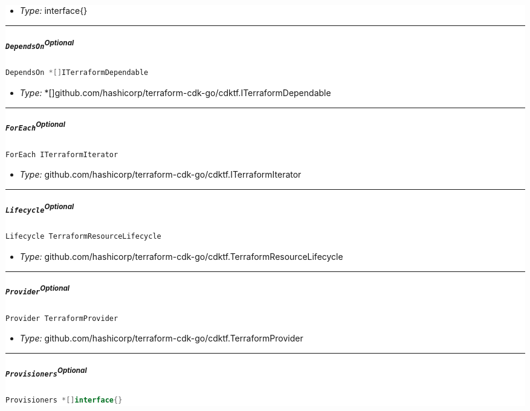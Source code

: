 - *Type:* interface{}

---

##### `DependsOn`<sup>Optional</sup> <a name="DependsOn" id="@cdktf/provider-azurerm.lbOutboundRule.LbOutboundRuleConfig.property.dependsOn"></a>

```go
DependsOn *[]ITerraformDependable
```

- *Type:* *[]github.com/hashicorp/terraform-cdk-go/cdktf.ITerraformDependable

---

##### `ForEach`<sup>Optional</sup> <a name="ForEach" id="@cdktf/provider-azurerm.lbOutboundRule.LbOutboundRuleConfig.property.forEach"></a>

```go
ForEach ITerraformIterator
```

- *Type:* github.com/hashicorp/terraform-cdk-go/cdktf.ITerraformIterator

---

##### `Lifecycle`<sup>Optional</sup> <a name="Lifecycle" id="@cdktf/provider-azurerm.lbOutboundRule.LbOutboundRuleConfig.property.lifecycle"></a>

```go
Lifecycle TerraformResourceLifecycle
```

- *Type:* github.com/hashicorp/terraform-cdk-go/cdktf.TerraformResourceLifecycle

---

##### `Provider`<sup>Optional</sup> <a name="Provider" id="@cdktf/provider-azurerm.lbOutboundRule.LbOutboundRuleConfig.property.provider"></a>

```go
Provider TerraformProvider
```

- *Type:* github.com/hashicorp/terraform-cdk-go/cdktf.TerraformProvider

---

##### `Provisioners`<sup>Optional</sup> <a name="Provisioners" id="@cdktf/provider-azurerm.lbOutboundRule.LbOutboundRuleConfig.property.provisioners"></a>

```go
Provisioners *[]interface{}
```
